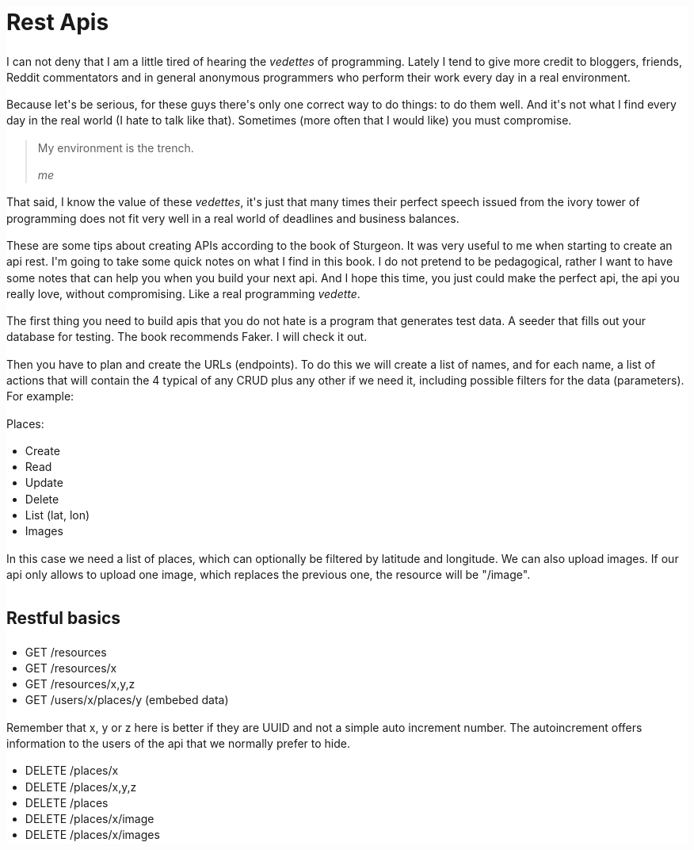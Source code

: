 # Rest Apis

I can not deny that I am a little tired of hearing the _vedettes_ of programming. Lately I tend to give more credit to bloggers, friends, Reddit commentators and in general anonymous programmers who perform their work every day in a real environment.

Because let's be serious, for these guys there's only one correct way to do things: to do them well. And it's not what I find every day in the real world (I hate to talk like that). Sometimes (more often that I would like) you must compromise.

> My environment is the trench.
>
> _me_

That said, I know the value of these _vedettes_, it's just that many times their perfect speech issued from the ivory tower of programming does not fit very well in a real world of deadlines and business balances.

These are some tips about creating APIs according to the book of Sturgeon. It was very useful to me when starting to create an api rest. I'm going to take some quick notes on what I find in this book. I do not pretend to be pedagogical, rather I want to have some notes that can help you when you build your next api. And I hope this time, you just could make the perfect api, the api you really love, without compromising. Like a real programming _vedette_.

The first thing you need to build apis that you do not hate is a program that generates test data. A seeder that fills out your database for testing. The book recommends Faker. I will check it out.

Then you have to plan and create the URLs (endpoints). To do this we will create a list of names, and for each name, a list of actions that will contain the 4 typical of any CRUD plus any other if we need it, including possible filters for the data (parameters). For example:

Places:

-   Create
-   Read
-   Update
-   Delete
-   List (lat, lon)
-   Images

In this case we need a list of places, which can optionally be filtered by latitude and longitude. We can also upload images. If our api only allows to upload one image, which replaces the previous one, the resource will be "/image".

## Restful basics

-   GET /resources
-   GET /resources/x
-   GET /resources/x,y,z
-   GET /users/x/places/y (embebed data)

Remember that x, y or z here is better if they are UUID and not a simple auto increment number. The autoincrement offers information to the users of the api that we normally prefer to hide.

-   DELETE /places/x
-   DELETE /places/x,y,z
-   DELETE /places
-   DELETE /places/x/image
-   DELETE /places/x/images
